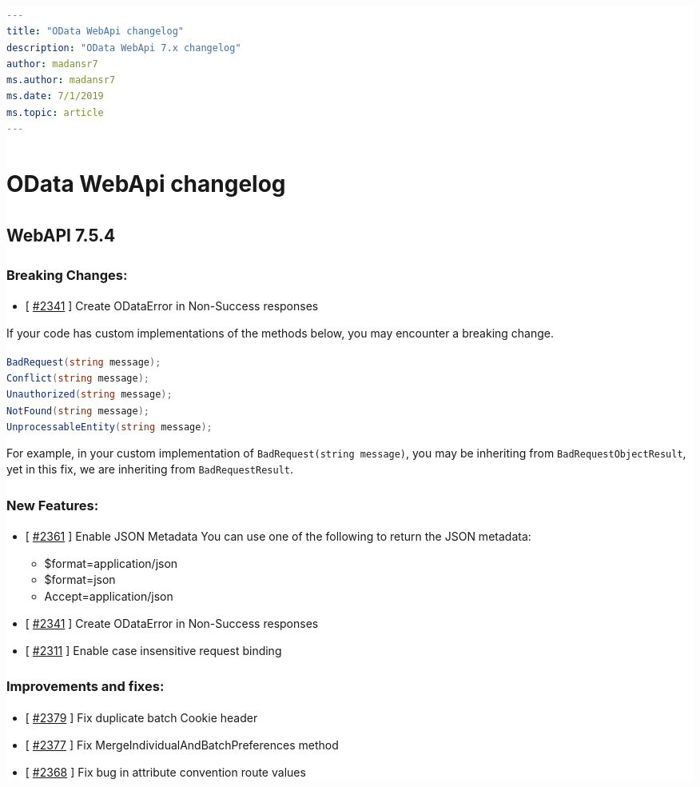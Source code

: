 ```yaml
---
title: "OData WebApi changelog"
description: "OData WebApi 7.x changelog"
author: madansr7
ms.author: madansr7
ms.date: 7/1/2019
ms.topic: article
---
```


# OData WebApi changelog

## WebAPI 7.5.4

### Breaking Changes:
* [ [#2341](https://github.com/OData/WebApi/pull/2341) ] Create ODataError in Non-Success responses

If your code has custom implementations of the methods below, you may encounter a breaking change.
``` csharp
BadRequest(string message);
Conflict(string message);
Unauthorized(string message);
NotFound(string message);
UnprocessableEntity(string message);
```

For example, in your custom implementation of `BadRequest(string message)`, you may be inheriting from `BadRequestObjectResult`, yet in this fix, we are inheriting from `BadRequestResult`.

### New Features:

* [ [#2361](https://github.com/OData/WebApi/pull/2361) ] Enable JSON Metadata
  You can use one of the following to return the JSON metadata:
  - $format=application/json
  - $format=json
  - Accept=application/json

* [ [#2341](https://github.com/OData/WebApi/pull/2341) ] Create ODataError in Non-Success responses

* [ [#2311](https://github.com/OData/WebApi/pull/2311) ] Enable case insensitive request binding


### Improvements and fixes:

* [ [#2379](https://github.com/OData/WebApi/pull/2379) ] Fix duplicate batch Cookie header

* [ [#2377](https://github.com/OData/WebApi/pull/2377) ] Fix MergeIndividualAndBatchPreferences method

* [ [#2368](https://github.com/OData/WebApi/pull/2368) ] Fix bug in attribute convention route values
